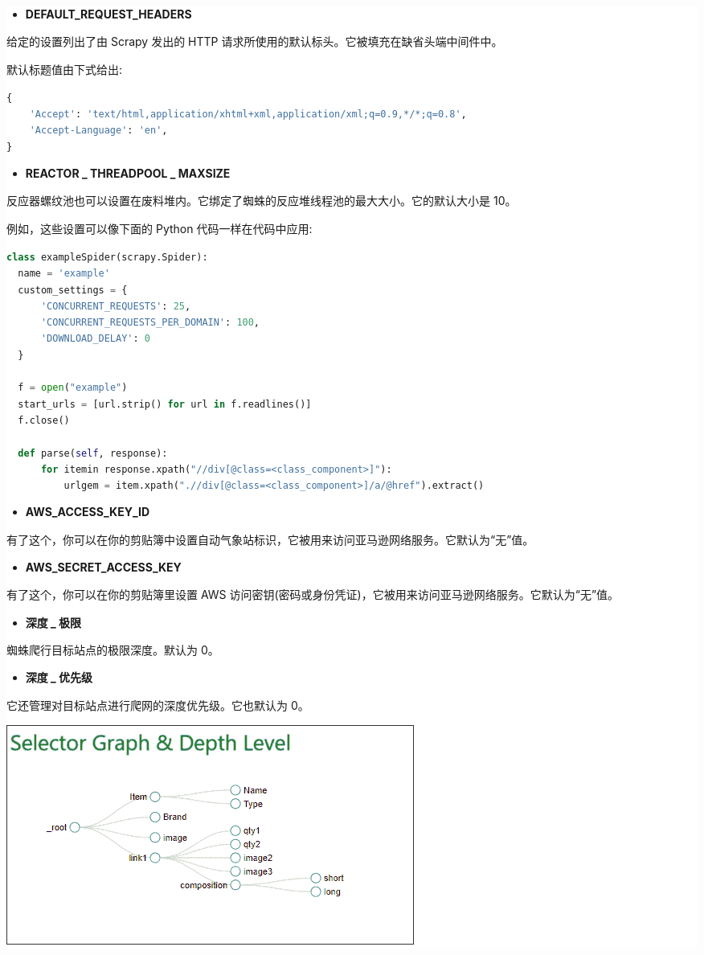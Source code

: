 *   **DEFAULT_REQUEST_HEADERS**

给定的设置列出了由 Scrapy 发出的 HTTP 请求所使用的默认标头。它被填充在缺省头端中间件中。

默认标题值由下式给出:

```py
{
    'Accept': 'text/html,application/xhtml+xml,application/xml;q=0.9,*/*;q=0.8',
    'Accept-Language': 'en',
}
```

*   **REACTOR _ THREADPOOL _ MAXSIZE**

反应器螺纹池也可以设置在废料堆内。它绑定了蜘蛛的反应堆线程池的最大大小。它的默认大小是 10。

例如，这些设置可以像下面的 Python 代码一样在代码中应用:

```py
class exampleSpider(scrapy.Spider):
  name = 'example'
  custom_settings = {
      'CONCURRENT_REQUESTS': 25,
      'CONCURRENT_REQUESTS_PER_DOMAIN': 100,
      'DOWNLOAD_DELAY': 0
  }

  f = open("example")
  start_urls = [url.strip() for url in f.readlines()]
  f.close()

  def parse(self, response):
      for itemin response.xpath("//div[@class=<class_component>]"):
          urlgem = item.xpath(".//div[@class=<class_component>]/a/@href").extract()
```

*   **AWS_ACCESS_KEY_ID**

有了这个，你可以在你的剪贴簿中设置自动气象站标识，它被用来访问亚马逊网络服务。它默认为“无”值。

*   **AWS_SECRET_ACCESS_KEY**

有了这个，你可以在你的剪贴簿里设置 AWS 访问密钥(密码或身份凭证)，它被用来访问亚马逊网络服务。它默认为“无”值。

*   **深度 _ 极限**

蜘蛛爬行目标站点的极限深度。默认为 0。

*   **深度 _ 优先级**

它还管理对目标站点进行爬网的深度优先级。它也默认为 0。

![](img/4c8e53b22b6b063e821e1833d6c267ee.png)

